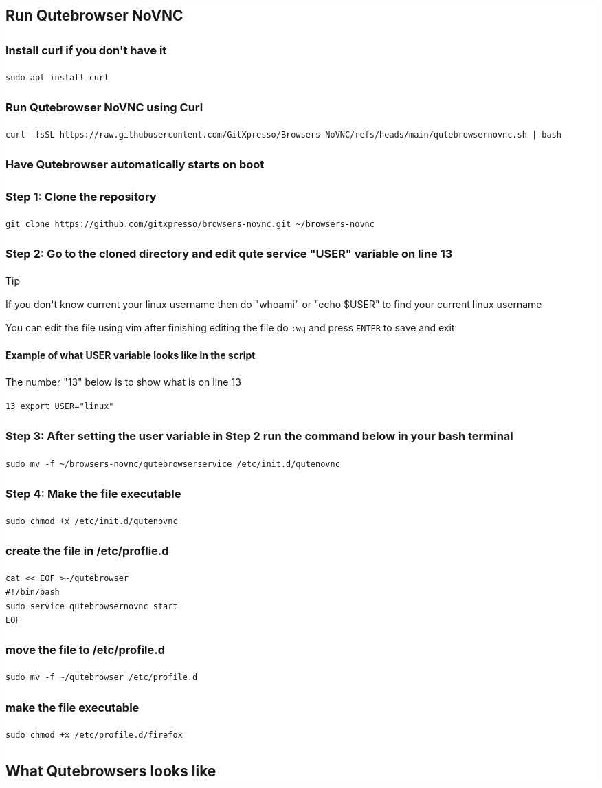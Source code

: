 ## Run Qutebrowser NoVNC
### Install curl if you don't have it
``` 
sudo apt install curl
```
### Run Qutebrowser NoVNC using Curl
```
curl -fsSL https://raw.githubusercontent.com/GitXpresso/Browsers-NoVNC/refs/heads/main/qutebrowsernovnc.sh | bash
```
### Have Qutebrowser automatically starts on boot
### Step 1: Clone the repository
```
git clone https://github.com/gitxpresso/browsers-novnc.git ~/browsers-novnc
```
### Step 2: Go to the cloned directory and edit qute service "USER" variable on line 13
> [!TIP]
> If you don't know current your linux username then do "whoami" or "echo $USER" to find your current linux username
> 
> You can edit the file using vim after finishing editing the file do `:wq` and press `ENTER` to save and exit
#### Example of what USER variable looks like in the script
The number "13" below is to show what is on line 13
```
13 export USER="linux"
```
### Step 3: After setting the user variable in Step 2 run the command below in your bash terminal
```
sudo mv -f ~/browsers-novnc/qutebrowserservice /etc/init.d/qutenovnc
```
### Step 4: Make the file executable
```
sudo chmod +x /etc/init.d/qutenovnc
```
### create the file in /etc/proflie.d
```
cat << EOF >~/qutebrowser
#!/bin/bash
sudo service qutebrowsernovnc start
EOF
```
### move the file to /etc/profile.d
```
sudo mv -f ~/qutebrowser /etc/profile.d
```
### make the file executable
```
sudo chmod +x /etc/profile.d/firefox
```
## What Qutebrowsers looks like